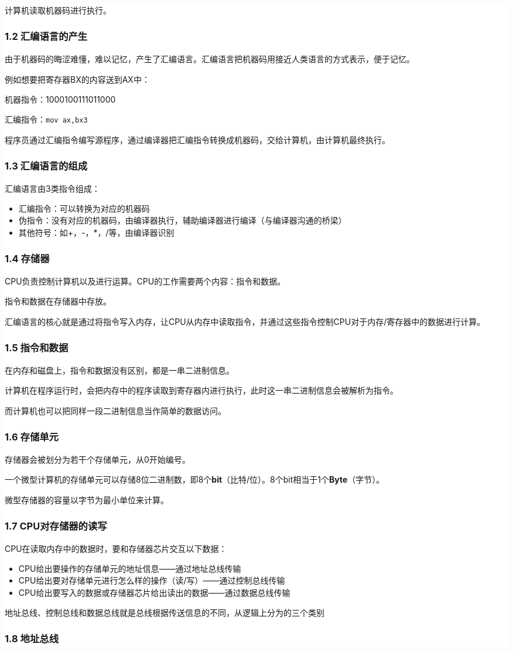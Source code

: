 计算机读取机器码进行执行。

### 1.2 汇编语言的产生

由于机器码的晦涩难懂，难以记忆，产生了汇编语言。汇编语言把机器码用接近人类语言的方式表示，便于记忆。

例如想要把寄存器BX的内容送到AX中：

机器指令：1000100111011000

汇编指令：`mov ax,bx3`

程序员通过汇编指令编写源程序，通过编译器把汇编指令转换成机器码，交给计算机，由计算机最终执行。

### 1.3 汇编语言的组成

汇编语言由3类指令组成：

+ 汇编指令：可以转换为对应的机器码
+ 伪指令：没有对应的机器码，由编译器执行，辅助编译器进行编译（与编译器沟通的桥梁）
+ 其他符号：如+，-，*，/等，由编译器识别

### 1.4 存储器

CPU负责控制计算机以及进行运算。CPU的工作需要两个内容：指令和数据。

指令和数据在存储器中存放。

汇编语言的核心就是通过将指令写入内存，让CPU从内存中读取指令，并通过这些指令控制CPU对于内存/寄存器中的数据进行计算。

### 1.5 指令和数据

在内存和磁盘上，指令和数据没有区别，都是一串二进制信息。

计算机在程序运行时，会把内存中的程序读取到寄存器内进行执行，此时这一串二进制信息会被解析为指令。

而计算机也可以把同样一段二进制信息当作简单的数据访问。

### 1.6 存储单元

存储器会被划分为若干个存储单元，从0开始编号。

一个微型计算机的存储单元可以存储8位二进制数，即8个**bit**（比特/位）。8个bit相当于1个**Byte**（字节）。

微型存储器的容量以字节为最小单位来计算。

### 1.7 CPU对存储器的读写

CPU在读取内存中的数据时，要和存储器芯片交互以下数据：

+ CPU给出要操作的存储单元的地址信息——通过地址总线传输
+ CPU给出要对存储单元进行怎么样的操作（读/写）——通过控制总线传输
+ CPU给出要写入的数据或存储器芯片给出读出的数据——通过数据总线传输

地址总线、控制总线和数据总线就是总线根据传送信息的不同，从逻辑上分为的三个类别

### 1.8 地址总线
